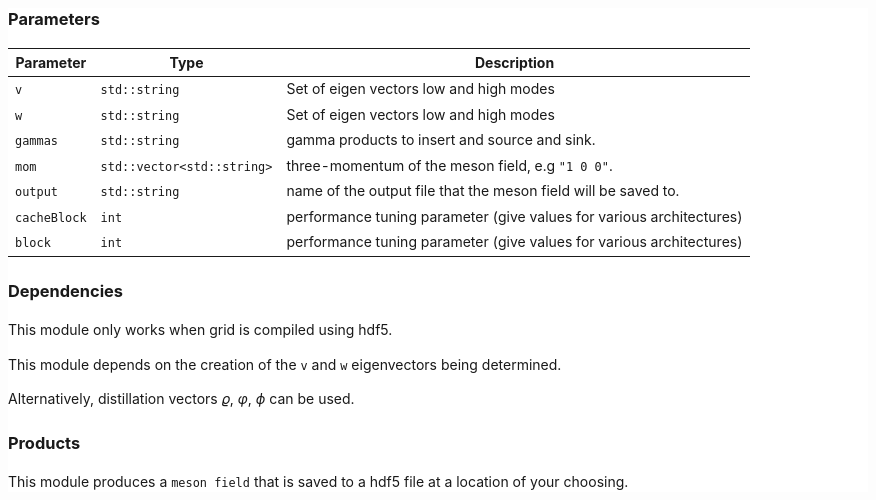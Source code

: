 ### Parameters

| Parameter   | Type           | Description                                                            |
|-------------|----------------|------------------------------------------------------------------------|
|     `v`     | `std::string`  | Set of eigen vectors low and high modes |
|     `w`     | `std::string`  | Set of eigen vectors low and high modes |
|    `gammas` | `std::string`  | gamma products to insert and source and sink. |
|    `mom`    | `std::vector<std::string>` | three-momentum of the meson field, e.g `"1 0 0"`.        |
|   `output`  | `std::string`  | name of the output file that the meson field will be saved to.         |
|   `cacheBlock`| `int`        | performance tuning parameter (give values for various architectures)   |
|   `block`   |  `int`         | performance tuning parameter (give values for various architectures)   |

### Dependencies

This module only works when grid is compiled using hdf5.

This module depends on the creation of the `v` and `w` eigenvectors being determined.

Alternatively, distillation vectors $\varrho$, $\varphi$, $\phi$ can be used.

### Products

This module produces a `meson field` that is saved to a hdf5 file at a location of your choosing.
